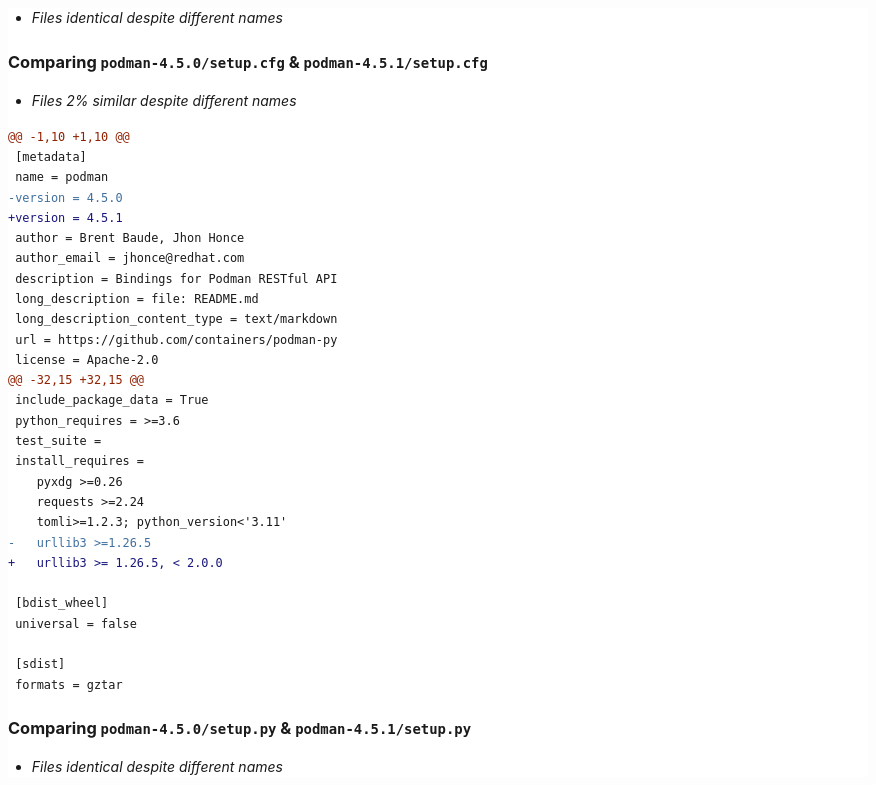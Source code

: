  * *Files identical despite different names*

### Comparing `podman-4.5.0/setup.cfg` & `podman-4.5.1/setup.cfg`

 * *Files 2% similar despite different names*

```diff
@@ -1,10 +1,10 @@
 [metadata]
 name = podman
-version = 4.5.0
+version = 4.5.1
 author = Brent Baude, Jhon Honce
 author_email = jhonce@redhat.com
 description = Bindings for Podman RESTful API
 long_description = file: README.md
 long_description_content_type = text/markdown
 url = https://github.com/containers/podman-py
 license = Apache-2.0
@@ -32,15 +32,15 @@
 include_package_data = True
 python_requires = >=3.6
 test_suite = 
 install_requires = 
 	pyxdg >=0.26
 	requests >=2.24
 	tomli>=1.2.3; python_version<'3.11'
-	urllib3 >=1.26.5
+	urllib3 >= 1.26.5, < 2.0.0
 
 [bdist_wheel]
 universal = false
 
 [sdist]
 formats = gztar
```

### Comparing `podman-4.5.0/setup.py` & `podman-4.5.1/setup.py`

 * *Files identical despite different names*

